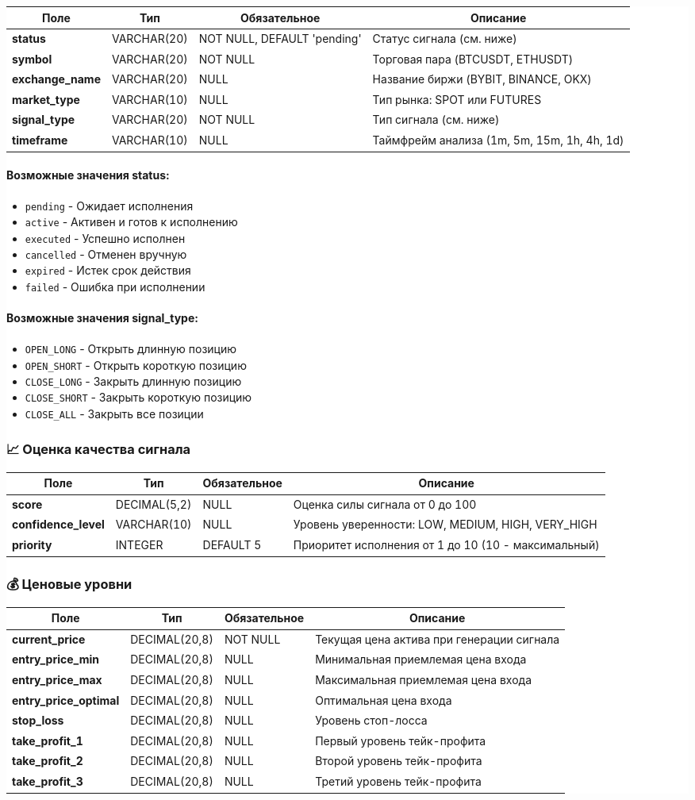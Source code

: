 | Поле | Тип | Обязательное | Описание |
|------|-----|--------------|----------|
| **status** | VARCHAR(20) | NOT NULL, DEFAULT 'pending' | Статус сигнала (см. ниже) |
| **symbol** | VARCHAR(20) | NOT NULL | Торговая пара (BTCUSDT, ETHUSDT) |
| **exchange_name** | VARCHAR(20) | NULL | Название биржи (BYBIT, BINANCE, OKX) |
| **market_type** | VARCHAR(10) | NULL | Тип рынка: SPOT или FUTURES |
| **signal_type** | VARCHAR(20) | NOT NULL | Тип сигнала (см. ниже) |
| **timeframe** | VARCHAR(10) | NULL | Таймфрейм анализа (1m, 5m, 15m, 1h, 4h, 1d) |

#### Возможные значения status:
- `pending` - Ожидает исполнения
- `active` - Активен и готов к исполнению
- `executed` - Успешно исполнен
- `cancelled` - Отменен вручную
- `expired` - Истек срок действия
- `failed` - Ошибка при исполнении

#### Возможные значения signal_type:
- `OPEN_LONG` - Открыть длинную позицию
- `OPEN_SHORT` - Открыть короткую позицию
- `CLOSE_LONG` - Закрыть длинную позицию
- `CLOSE_SHORT` - Закрыть короткую позицию
- `CLOSE_ALL` - Закрыть все позиции

### 📈 Оценка качества сигнала

| Поле | Тип | Обязательное | Описание |
|------|-----|--------------|----------|
| **score** | DECIMAL(5,2) | NULL | Оценка силы сигнала от 0 до 100 |
| **confidence_level** | VARCHAR(10) | NULL | Уровень уверенности: LOW, MEDIUM, HIGH, VERY_HIGH |
| **priority** | INTEGER | DEFAULT 5 | Приоритет исполнения от 1 до 10 (10 - максимальный) |

### 💰 Ценовые уровни

| Поле | Тип | Обязательное | Описание |
|------|-----|--------------|----------|
| **current_price** | DECIMAL(20,8) | NOT NULL | Текущая цена актива при генерации сигнала |
| **entry_price_min** | DECIMAL(20,8) | NULL | Минимальная приемлемая цена входа |
| **entry_price_max** | DECIMAL(20,8) | NULL | Максимальная приемлемая цена входа |
| **entry_price_optimal** | DECIMAL(20,8) | NULL | Оптимальная цена входа |
| **stop_loss** | DECIMAL(20,8) | NULL | Уровень стоп-лосса |
| **take_profit_1** | DECIMAL(20,8) | NULL | Первый уровень тейк-профита |
| **take_profit_2** | DECIMAL(20,8) | NULL | Второй уровень тейк-профита |
| **take_profit_3** | DECIMAL(20,8) | NULL | Третий уровень тейк-профита |
